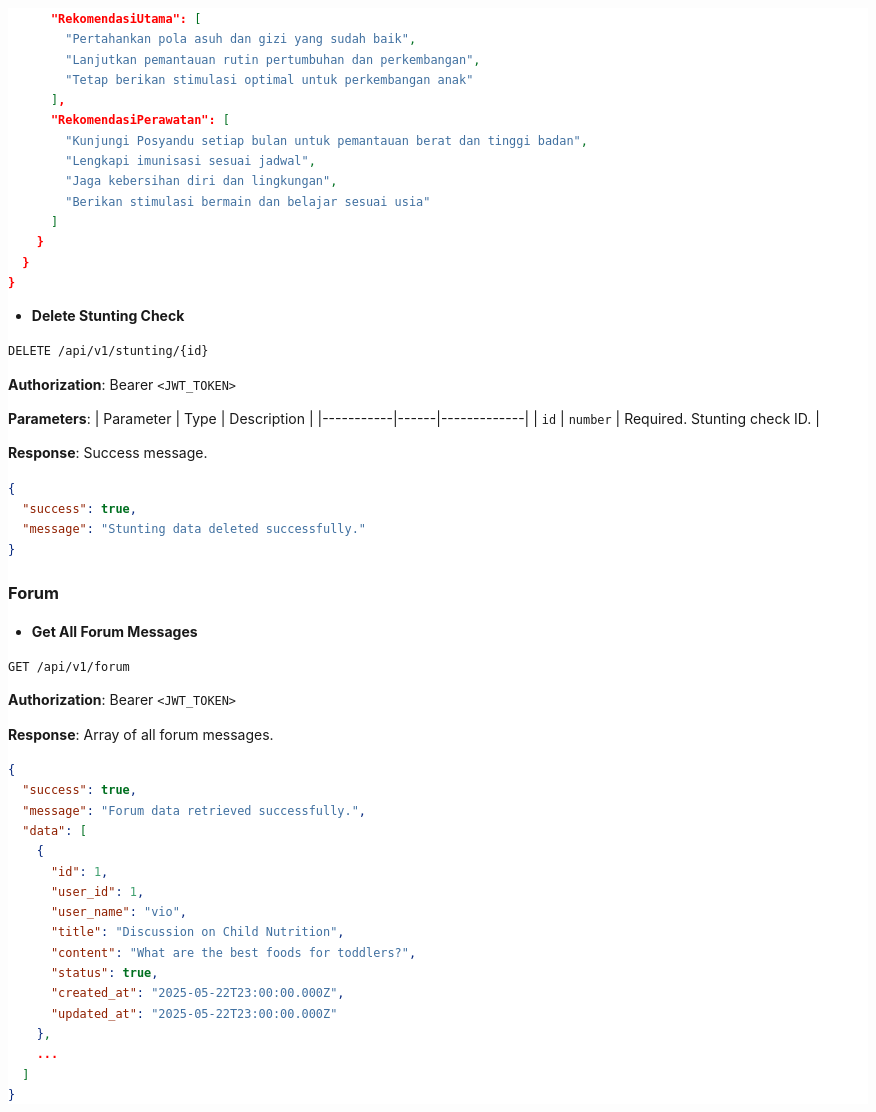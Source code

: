 ```json
      "RekomendasiUtama": [
        "Pertahankan pola asuh dan gizi yang sudah baik",
        "Lanjutkan pemantauan rutin pertumbuhan dan perkembangan",
        "Tetap berikan stimulasi optimal untuk perkembangan anak"
      ],
      "RekomendasiPerawatan": [
        "Kunjungi Posyandu setiap bulan untuk pemantauan berat dan tinggi badan",
        "Lengkapi imunisasi sesuai jadwal",
        "Jaga kebersihan diri dan lingkungan",
        "Berikan stimulasi bermain dan belajar sesuai usia"
      ]
    }
  }
}
```

- **Delete Stunting Check**

```http
DELETE /api/v1/stunting/{id}
```

**Authorization**: Bearer `<JWT_TOKEN>`

**Parameters**:
| Parameter | Type | Description |
|-----------|------|-------------|
| `id` | `number` | Required. Stunting check ID. |

**Response**: Success message.

```json
{
  "success": true,
  "message": "Stunting data deleted successfully."
}
```

### Forum

- **Get All Forum Messages**

```http
GET /api/v1/forum
```

**Authorization**: Bearer `<JWT_TOKEN>`

**Response**: Array of all forum messages.

```json
{
  "success": true,
  "message": "Forum data retrieved successfully.",
  "data": [
    {
      "id": 1,
      "user_id": 1,
      "user_name": "vio",
      "title": "Discussion on Child Nutrition",
      "content": "What are the best foods for toddlers?",
      "status": true,
      "created_at": "2025-05-22T23:00:00.000Z",
      "updated_at": "2025-05-22T23:00:00.000Z"
    },
    ...
  ]
}
```